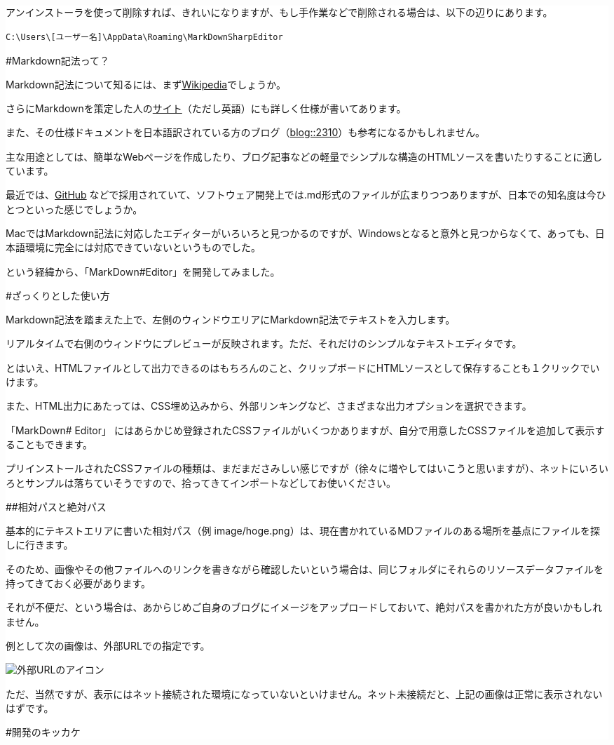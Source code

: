 アンインストーラを使って削除すれば、きれいになりますが、もし手作業などで削除される場合は、以下の辺りにあります。

```C:\Users\[ユーザー名]\AppData\Roaming\MarkDownSharpEditor```



<a name="about"></a>
#Markdown記法って？

Markdown記法について知るには、まず<a href="http://ja.wikipedia.org/wiki/Markdown" target="_blank"  class="external">Wikipedia</a>でしょうか。

さらにMarkdownを策定した人の<a href="http://daringfireball.net/" target="_blank" class="external">サイト</a>（ただし英語）にも詳しく仕様が書いてあります。

また、その仕様ドキュメントを日本語訳されている方のブログ（<a href="http://blog.2310.net/archives/6" target="_blank" class="external">blog::2310</a>）も参考になるかもしれません。

主な用途としては、簡単なWebページを作成したり、ブログ記事などの軽量でシンプルな構造のHTMLソースを書いたりすることに適しています。

最近では、<a href="http://github.com" target="_blank" class="external">GitHub</a> などで採用されていて、ソフトウェア開発上では.md形式のファイルが広まりつつありますが、日本での知名度は今ひとつといった感じでしょうか。

MacではMarkdown記法に対応したエディターがいろいろと見つかるのですが、Windowsとなると意外と見つからなくて、あっても、日本語環境に完全には対応できていないというものでした。

という経緯から、「MarkDown#Editor」を開発してみました。



<a name="use"></a>
#ざっくりとした使い方

Markdown記法を踏まえた上で、左側のウィンドウエリアにMarkdown記法でテキストを入力します。

リアルタイムで右側のウィンドウにプレビューが反映されます。ただ、それだけのシンプルなテキストエディタです。

とはいえ、HTMLファイルとして出力できるのはもちろんのこと、クリップボードにHTMLソースとして保存することも１クリックでいけます。

また、HTML出力にあたっては、CSS埋め込みから、外部リンキングなど、さまざまな出力オプションを選択できます。

「MarkDown# Editor」 にはあらかじめ登録されたCSSファイルがいくつかありますが、自分で用意したCSSファイルを追加して表示することもできます。

プリインストールされたCSSファイルの種類は、まだまださみしい感じですが（徐々に増やしてはいこうと思いますが）、ネットにいろいろとサンプルは落ちていそうですので、拾ってきてインポートなどしてお使いください。


##相対パスと絶対パス

基本的にテキストエリアに書いた相対パス（例 image/hoge.png）は、現在書かれているMDファイルのある場所を基点にファイルを探しに行きます。

そのため、画像やその他ファイルへのリンクを書きながら確認したいという場合は、同じフォルダにそれらのリソースデータファイルを持ってきておく必要があります。

それが不便だ、という場合は、あからじめご自身のブログにイメージをアップロードしておいて、絶対パスを書かれた方が良いかもしれません。

例として次の画像は、外部URLでの指定です。


![外部URLのアイコン](http://hibara.org/software/markdownsharpeditor/img/main_icon_48x48.png)   


ただ、当然ですが、表示にはネット接続された環境になっていないといけません。ネット未接続だと、上記の画像は正常に表示されないはずです。

<a name="beginning"></a>
#開発のキッカケ
```
